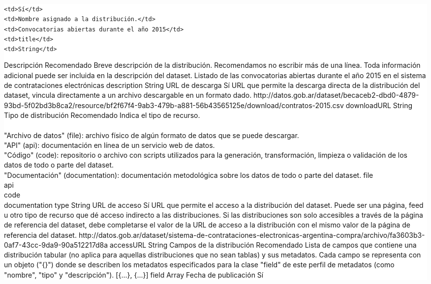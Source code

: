     <td>Sí</td>
    <td>Nombre asignado a la distribución.</td>
    <td>Convocatorias abiertas durante el año 2015</td>
    <td>title</td>
    <td>String</td>
  </tr>
  <tr>
    <td>Descripción</td>
    <td>Recomendado</td>
    <td>Breve descripción de la distribución. Recomendamos no escribir más de una línea. Toda información adicional puede ser incluida en la descripción del dataset.</td>
    <td>Listado de las convocatorias abiertas durante el año 2015 en el sistema de contrataciones electrónicas</td>
    <td>description</td>
    <td>String</td>
  </tr>
  <tr>
    <td>URL de descarga</td>
    <td>Sí</td>
    <td>URL que permite la descarga directa de la distribución del dataset, vincula directamente a un archivo descargable en un formato dado.</td>
    <td>http://datos.gob.ar/dataset/becaceb2-dbd0-4879-93bd-5f02bd3b8ca2/resource/bf2f67f4-9ab3-479b-a881-56b43565125e/download/contratos-2015.csv</td>
    <td>downloadURL</td>
    <td>String</td>
  </tr>
  <tr>
    <td>Tipo de distribución</td>
    <td>Recomendado</td>
    <td>Indica el tipo de recurso.<br/><br/>"Archivo de datos" (file): archivo físico de algún formato de datos que se puede descargar.<br/>"API" (api): documentación en línea de un servicio web de datos.<br/>"Código" (code): repositorio o archivo con scripts utilizados para la generación, transformación, limpieza o validación de los datos de todo o parte del dataset.<br/>"Documentación" (documentation): documentación metodológica sobre los datos de todo o parte del dataset.</td>
    <td>file<br/>api<br/>code<br/>documentation</td>
    <td>type</td>
    <td>String</td>
  </tr>
  <tr>
    <td>URL de acceso</td>
    <td>Sí</td>
    <td>URL que permite el acceso a la distribución del dataset. Puede ser una página, feed u otro tipo de recurso que dé acceso indirecto a las distribuciones. Si las distribuciones son solo accesibles a través de la página de referencia del dataset, debe completarse el valor de la URL de acceso a la distribución con el mismo valor de la página de referencia del dataset.</td>
    <td>http://datos.gob.ar/dataset/sistema-de-contrataciones-electronicas-argentina-compra/archivo/fa3603b3-0af7-43cc-9da9-90a512217d8a</td>
    <td>accessURL</td>
    <td>String</td>
  </tr>
  <tr>
    <td>Campos de la distribución</td>
    <td>Recomendado</td>
    <td>Lista de campos que contiene una distribución tabular (no aplica para aquellas distribuciones que no sean tablas) y sus metadatos. Cada campo se representa con un objeto ("{}") donde se describen los metadatos especificados para la clase "field" de este perfil de metadatos (como "nombre", "tipo" y "descripción").</td>
    <td>[{...}, {...}]</td>
    <td>field</td>
    <td>Array</td>
  </tr>
  <tr>
    <td>Fecha de publicación</td>
    <td>Sí</td>